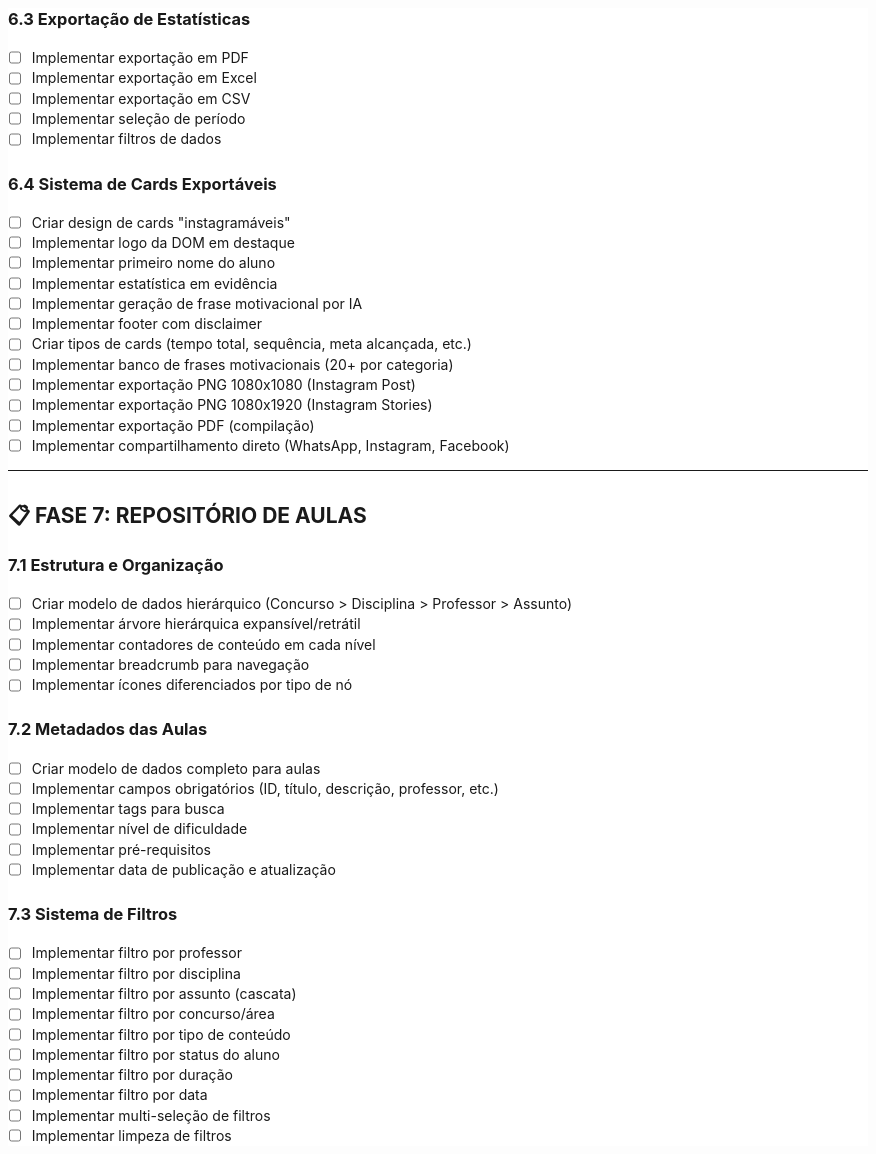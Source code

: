 ### 6.3 Exportação de Estatísticas
- [ ] Implementar exportação em PDF
- [ ] Implementar exportação em Excel
- [ ] Implementar exportação em CSV
- [ ] Implementar seleção de período
- [ ] Implementar filtros de dados

### 6.4 Sistema de Cards Exportáveis
- [ ] Criar design de cards "instagramáveis"
- [ ] Implementar logo da DOM em destaque
- [ ] Implementar primeiro nome do aluno
- [ ] Implementar estatística em evidência
- [ ] Implementar geração de frase motivacional por IA
- [ ] Implementar footer com disclaimer
- [ ] Criar tipos de cards (tempo total, sequência, meta alcançada, etc.)
- [ ] Implementar banco de frases motivacionais (20+ por categoria)
- [ ] Implementar exportação PNG 1080x1080 (Instagram Post)
- [ ] Implementar exportação PNG 1080x1920 (Instagram Stories)
- [ ] Implementar exportação PDF (compilação)
- [ ] Implementar compartilhamento direto (WhatsApp, Instagram, Facebook)

---

## 📋 FASE 7: REPOSITÓRIO DE AULAS

### 7.1 Estrutura e Organização
- [ ] Criar modelo de dados hierárquico (Concurso > Disciplina > Professor > Assunto)
- [ ] Implementar árvore hierárquica expansível/retrátil
- [ ] Implementar contadores de conteúdo em cada nível
- [ ] Implementar breadcrumb para navegação
- [ ] Implementar ícones diferenciados por tipo de nó

### 7.2 Metadados das Aulas
- [ ] Criar modelo de dados completo para aulas
- [ ] Implementar campos obrigatórios (ID, título, descrição, professor, etc.)
- [ ] Implementar tags para busca
- [ ] Implementar nível de dificuldade
- [ ] Implementar pré-requisitos
- [ ] Implementar data de publicação e atualização

### 7.3 Sistema de Filtros
- [ ] Implementar filtro por professor
- [ ] Implementar filtro por disciplina
- [ ] Implementar filtro por assunto (cascata)
- [ ] Implementar filtro por concurso/área
- [ ] Implementar filtro por tipo de conteúdo
- [ ] Implementar filtro por status do aluno
- [ ] Implementar filtro por duração
- [ ] Implementar filtro por data
- [ ] Implementar multi-seleção de filtros
- [ ] Implementar limpeza de filtros
